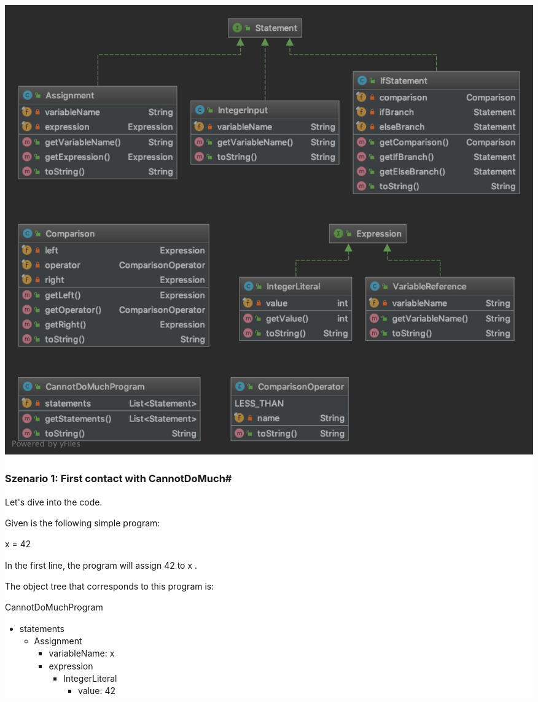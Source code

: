 ![Class Diagram](ClassDiagram.png)

### Szenario 1: First contact with CannotDoMuch#

Let's dive into the code.

Given is the following simple program:

x = 42

In the first line, the program will assign 42 to x .

The object tree that corresponds to this program is:

CannotDoMuchProgram
- statements
    - Assignment
        - variableName: x
        - expression
            - IntegerLiteral
                - value: 42
